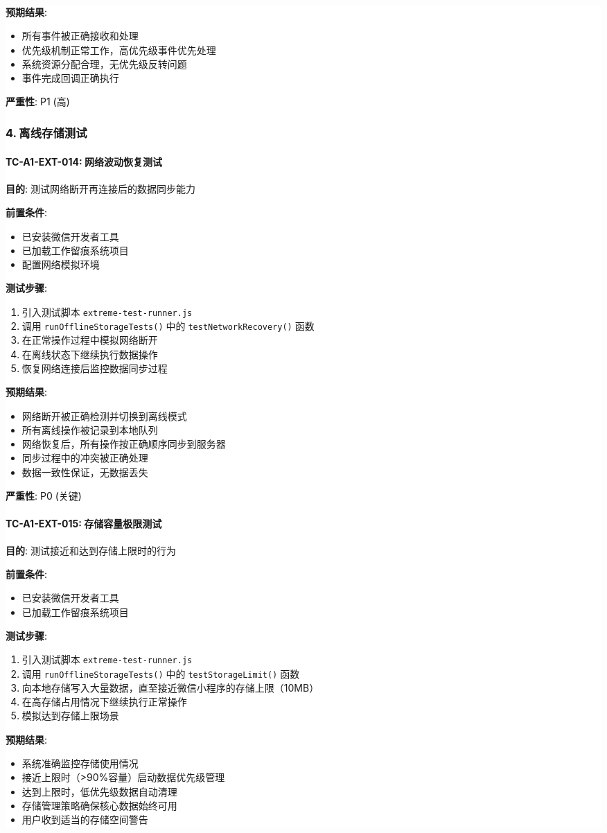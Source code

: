 **预期结果**:
- 所有事件被正确接收和处理
- 优先级机制正常工作，高优先级事件优先处理
- 系统资源分配合理，无优先级反转问题
- 事件完成回调正确执行

**严重性**: P1 (高)

### 4. 离线存储测试

#### TC-A1-EXT-014: 网络波动恢复测试

**目的**: 测试网络断开再连接后的数据同步能力

**前置条件**:
- 已安装微信开发者工具
- 已加载工作留痕系统项目
- 配置网络模拟环境

**测试步骤**:
1. 引入测试脚本 `extreme-test-runner.js`
2. 调用 `runOfflineStorageTests()` 中的 `testNetworkRecovery()` 函数
3. 在正常操作过程中模拟网络断开
4. 在离线状态下继续执行数据操作
5. 恢复网络连接后监控数据同步过程

**预期结果**:
- 网络断开被正确检测并切换到离线模式
- 所有离线操作被记录到本地队列
- 网络恢复后，所有操作按正确顺序同步到服务器
- 同步过程中的冲突被正确处理
- 数据一致性保证，无数据丢失

**严重性**: P0 (关键)

#### TC-A1-EXT-015: 存储容量极限测试

**目的**: 测试接近和达到存储上限时的行为

**前置条件**:
- 已安装微信开发者工具
- 已加载工作留痕系统项目

**测试步骤**:
1. 引入测试脚本 `extreme-test-runner.js`
2. 调用 `runOfflineStorageTests()` 中的 `testStorageLimit()` 函数
3. 向本地存储写入大量数据，直至接近微信小程序的存储上限（10MB）
4. 在高存储占用情况下继续执行正常操作
5. 模拟达到存储上限场景

**预期结果**:
- 系统准确监控存储使用情况
- 接近上限时（>90%容量）启动数据优先级管理
- 达到上限时，低优先级数据自动清理
- 存储管理策略确保核心数据始终可用
- 用户收到适当的存储空间警告
